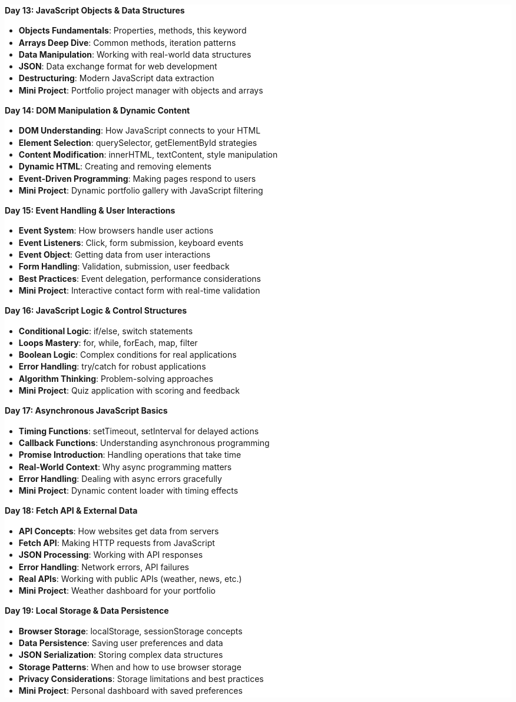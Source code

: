 **Day 13: JavaScript Objects & Data Structures**
- **Objects Fundamentals**: Properties, methods, this keyword
- **Arrays Deep Dive**: Common methods, iteration patterns
- **Data Manipulation**: Working with real-world data structures
- **JSON**: Data exchange format for web development
- **Destructuring**: Modern JavaScript data extraction
- **Mini Project**: Portfolio project manager with objects and arrays

**Day 14: DOM Manipulation & Dynamic Content**
- **DOM Understanding**: How JavaScript connects to your HTML
- **Element Selection**: querySelector, getElementById strategies
- **Content Modification**: innerHTML, textContent, style manipulation
- **Dynamic HTML**: Creating and removing elements
- **Event-Driven Programming**: Making pages respond to users
- **Mini Project**: Dynamic portfolio gallery with JavaScript filtering

**Day 15: Event Handling & User Interactions**
- **Event System**: How browsers handle user actions
- **Event Listeners**: Click, form submission, keyboard events
- **Event Object**: Getting data from user interactions
- **Form Handling**: Validation, submission, user feedback
- **Best Practices**: Event delegation, performance considerations
- **Mini Project**: Interactive contact form with real-time validation

**Day 16: JavaScript Logic & Control Structures**
- **Conditional Logic**: if/else, switch statements
- **Loops Mastery**: for, while, forEach, map, filter
- **Boolean Logic**: Complex conditions for real applications
- **Error Handling**: try/catch for robust applications
- **Algorithm Thinking**: Problem-solving approaches
- **Mini Project**: Quiz application with scoring and feedback

**Day 17: Asynchronous JavaScript Basics**
- **Timing Functions**: setTimeout, setInterval for delayed actions
- **Callback Functions**: Understanding asynchronous programming
- **Promise Introduction**: Handling operations that take time
- **Real-World Context**: Why async programming matters
- **Error Handling**: Dealing with async errors gracefully
- **Mini Project**: Dynamic content loader with timing effects

**Day 18: Fetch API & External Data**
- **API Concepts**: How websites get data from servers
- **Fetch API**: Making HTTP requests from JavaScript
- **JSON Processing**: Working with API responses
- **Error Handling**: Network errors, API failures
- **Real APIs**: Working with public APIs (weather, news, etc.)
- **Mini Project**: Weather dashboard for your portfolio

**Day 19: Local Storage & Data Persistence**
- **Browser Storage**: localStorage, sessionStorage concepts
- **Data Persistence**: Saving user preferences and data
- **JSON Serialization**: Storing complex data structures
- **Storage Patterns**: When and how to use browser storage
- **Privacy Considerations**: Storage limitations and best practices
- **Mini Project**: Personal dashboard with saved preferences
